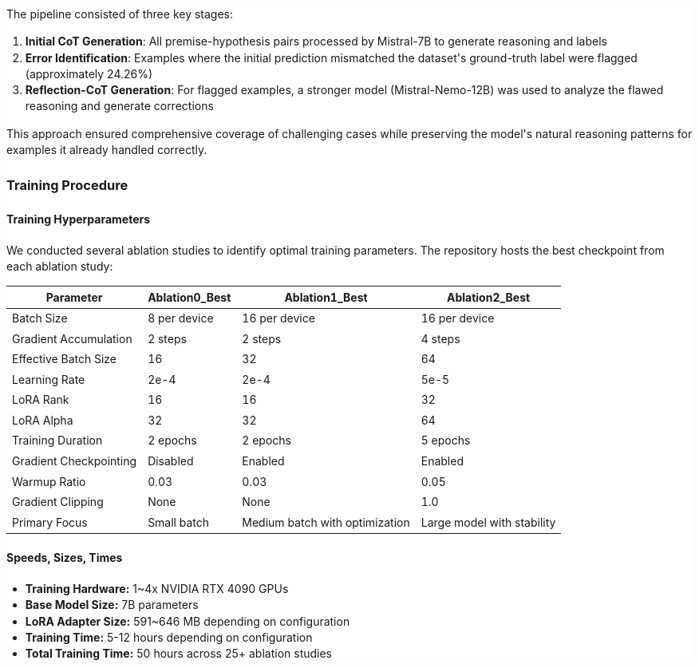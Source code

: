 The pipeline consisted of three key stages:
1. **Initial CoT Generation**: All premise-hypothesis pairs processed by Mistral-7B to generate reasoning and labels
2. **Error Identification**: Examples where the initial prediction mismatched the dataset's ground-truth label were flagged (approximately 24.26%)
3. **Reflection-CoT Generation**: For flagged examples, a stronger model (Mistral-Nemo-12B) was used to analyze the flawed reasoning and generate corrections

This approach ensured comprehensive coverage of challenging cases while preserving the model's natural reasoning patterns for examples it already handled correctly.

### Training Procedure



#### Training Hyperparameters



We conducted several ablation studies to identify optimal training parameters. The repository hosts the best checkpoint from each ablation study:

| Parameter | Ablation0_Best | Ablation1_Best | Ablation2_Best |
|-----------|----------------|----------------|----------------|
| Batch Size | 8 per device | 16 per device | 16 per device |
| Gradient Accumulation | 2 steps | 2 steps | 4 steps |
| Effective Batch Size | 16 | 32 | 64 |
| Learning Rate | 2e-4 | 2e-4 | 5e-5 |
| LoRA Rank | 16 | 16 | 32 |
| LoRA Alpha | 32 | 32 | 64 |
| Training Duration | 2 epochs | 2 epochs | 5 epochs |
| Gradient Checkpointing | Disabled | Enabled | Enabled |
| Warmup Ratio | 0.03 | 0.03 | 0.05 |
| Gradient Clipping | None | None | 1.0 |
| Primary Focus | Small batch | Medium batch with optimization | Large model with stability |

#### Speeds, Sizes, Times



- **Training Hardware:** 1~4x NVIDIA RTX 4090 GPUs
- **Base Model Size:** 7B parameters
- **LoRA Adapter Size:** 591~646 MB depending on configuration
- **Training Time:** 5-12 hours depending on configuration
- **Total Training Time:** 50 hours across 25+ ablation studies

<div align="center">